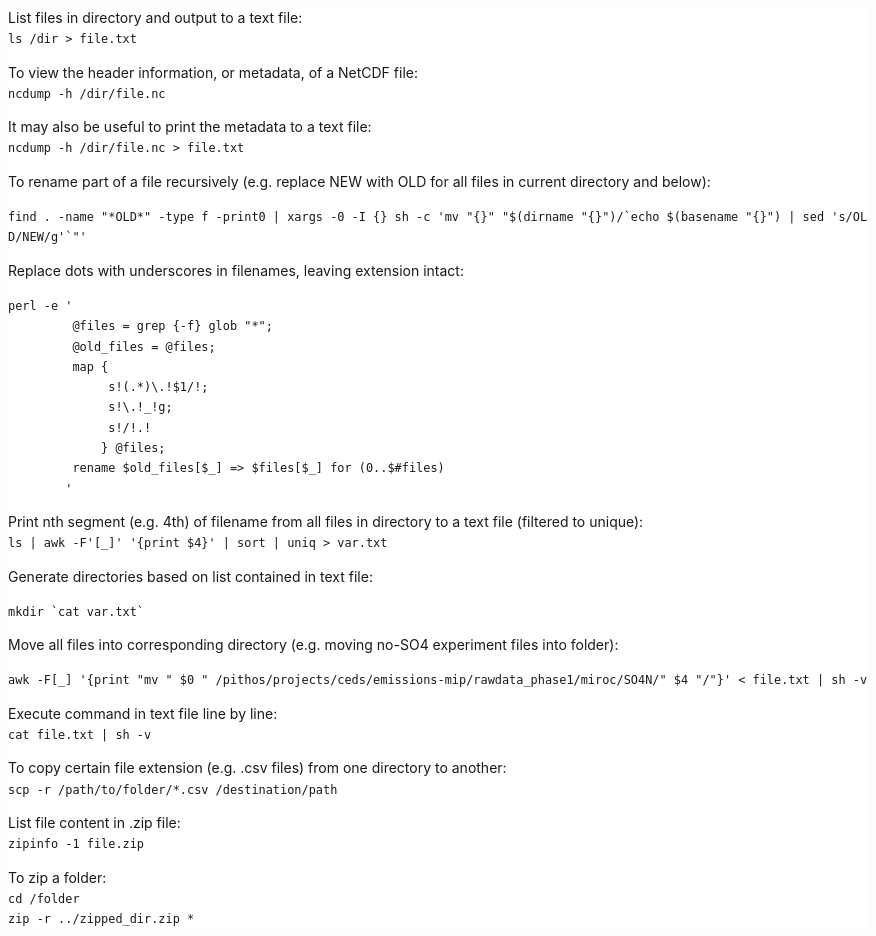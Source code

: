 List files in directory and output to a text file:\
`ls /dir > file.txt`

To view the header information, or metadata, of a NetCDF file:\
`ncdump -h /dir/file.nc`

It may also be useful to print the metadata to a text file:\
`ncdump -h /dir/file.nc > file.txt`

To rename part of a file recursively (e.g. replace NEW with OLD for all files in current directory and below):
```
find . -name "*OLD*" -type f -print0 | xargs -0 -I {} sh -c 'mv "{}" "$(dirname "{}")/`echo $(basename "{}") | sed 's/OLD/NEW/g'`"'
```

Replace dots with underscores in filenames, leaving extension intact:
```
perl -e '
         @files = grep {-f} glob "*";
         @old_files = @files;
         map {
              s!(.*)\.!$1/!;
              s!\.!_!g;
              s!/!.!
             } @files;
         rename $old_files[$_] => $files[$_] for (0..$#files)
        '
```

Print nth segment (e.g. 4th) of filename from all files in directory to a text file (filtered to unique):\
`ls | awk -F'[_]' '{print $4}' | sort | uniq > var.txt`

Generate directories based on list contained in text file:
```
mkdir `cat var.txt`
```

Move all files into corresponding directory (e.g. moving no-SO4 experiment files into folder):
```
awk -F[_] '{print "mv " $0 " /pithos/projects/ceds/emissions-mip/rawdata_phase1/miroc/SO4N/" $4 "/"}' < file.txt | sh -v
```

Execute command in text file line by line:\
`cat file.txt | sh -v`

To copy certain file extension (e.g. .csv files) from one directory to another:\
`scp -r /path/to/folder/*.csv /destination/path`

List file content in .zip file:\
`zipinfo -1 file.zip`

To zip a folder:\
`cd /folder`\
`zip -r ../zipped_dir.zip *`
